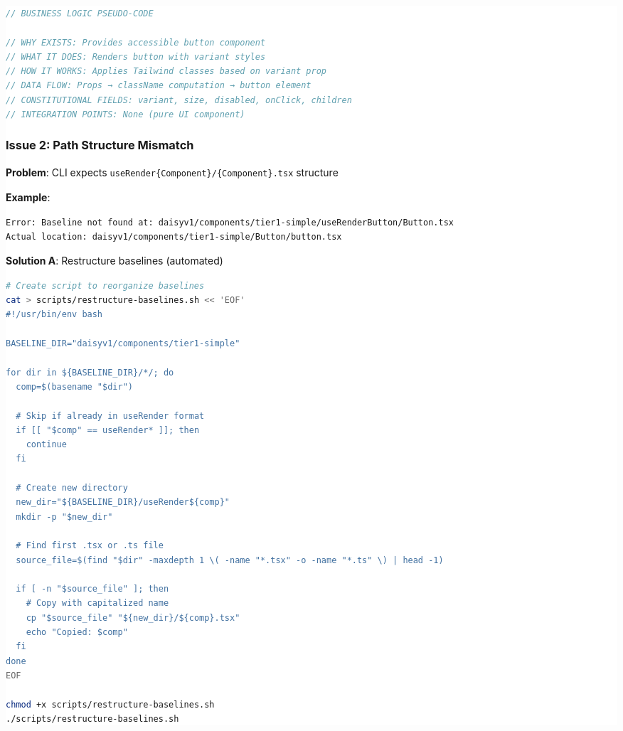 ```typescript
// BUSINESS LOGIC PSEUDO-CODE

// WHY EXISTS: Provides accessible button component
// WHAT IT DOES: Renders button with variant styles
// HOW IT WORKS: Applies Tailwind classes based on variant prop
// DATA FLOW: Props → className computation → button element
// CONSTITUTIONAL FIELDS: variant, size, disabled, onClick, children
// INTEGRATION POINTS: None (pure UI component)
```

### Issue 2: Path Structure Mismatch

**Problem**: CLI expects `useRender{Component}/{Component}.tsx` structure

**Example**:

```text
Error: Baseline not found at: daisyv1/components/tier1-simple/useRenderButton/Button.tsx
Actual location: daisyv1/components/tier1-simple/Button/button.tsx
```

**Solution A**: Restructure baselines (automated)

```bash
# Create script to reorganize baselines
cat > scripts/restructure-baselines.sh << 'EOF'
#!/usr/bin/env bash

BASELINE_DIR="daisyv1/components/tier1-simple"

for dir in ${BASELINE_DIR}/*/; do
  comp=$(basename "$dir")
  
  # Skip if already in useRender format
  if [[ "$comp" == useRender* ]]; then
    continue
  fi
  
  # Create new directory
  new_dir="${BASELINE_DIR}/useRender${comp}"
  mkdir -p "$new_dir"
  
  # Find first .tsx or .ts file
  source_file=$(find "$dir" -maxdepth 1 \( -name "*.tsx" -o -name "*.ts" \) | head -1)
  
  if [ -n "$source_file" ]; then
    # Copy with capitalized name
    cp "$source_file" "${new_dir}/${comp}.tsx"
    echo "Copied: $comp"
  fi
done
EOF

chmod +x scripts/restructure-baselines.sh
./scripts/restructure-baselines.sh
```
